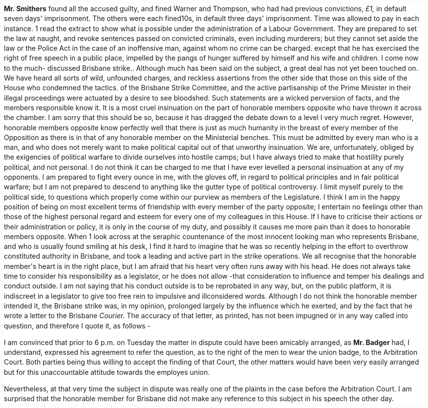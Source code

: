  **Mr. Smithers** found all the accused guilty, and fined Warner and Thompson, who had had previous convictions,  *£1,*  in default seven days' imprisonment. The others were each fined10s, in default three days' imprisonment. Time was allowed to pay in each instance. 1 read the extract to show what is possible under the administration of a Labour Government. They are prepared to set the law at naught, and revoke sentences passed on convicted criminals, even including murderers; but they cannot set aside the law or the Police Act in the case of an inoffensive man, against whom no crime can be charged. except that he has exercised the right of free speech in a public place, impelled by the pangs of hunger suffered by himself and his wife and children. I come now to the much- discussed Brisbane strike.. Although much has been said on the subject, a great deal has not yet been touched on. We have heard all sorts of wild, unfounded charges, and reckless assertions from the other side that those on this side of the House who condemned the tactics. of the Brisbane Strike Committee, and the active partisanship of the Prime Minister in their illegal proceedings were actuated by a desire to see bloodshed. Such statements are a wicked perversion of facts, and the members responsible know it. It is a most cruel insinuation on the part of honorable members opposite who have thrown it across the chamber. I am sorry that this should be so, because it has dragged the debate down to a level I very much regret. However, honorable members opposite know perfectly well that there is just as much humanity in the breast of every member of the Opposition as there is in that of any honorable member on the Ministerial benches. This must be admitted by every man who is a man, and who does not merely want to make political capital out of that unworthy insinuation. We are, unfortunately, obliged by the exigencies of political warfare to divide ourselves into hostile camps; but I have always tried to make that hostility purely political, and not personal. I do not think it can be charged to me that I have ever levelled a personal insinuation at any of my opponents. I am prepared to fight every ounce in me, with the gloves off, in regard to political principles and in fair political warfare; but I am not prepared to descend to anything like the gutter type of political controversy. I limit myself purely to the political side, to questions which properly come within our purview as members of the Legislature. I think I am in the happy position of being on most excellent terms of friendship with every member of the party opposite; I entertain no feelings other than those of the highest personal regard and esteem for every one of my colleagues in this House. If I have to criticise their actions or their administration or policy, it is only in the course of my duty, and possibly it causes me more pain than it does to honorable members opposite. When 1 look across at the seraphic countenance of the most innocent looking man who represents Brisbane, and who is usually found smiling at his desk, I find it hard to imagine that he was so recently helping in the effort to overthrow constituted authority in Brisbane, and took a leading and active part in the strike operations. We all recognise that the honorable member's heart is in the right place, but I am afraid that his heart very often runs away with his head. He does not always take time to consider his responsibility as a legislator, or he does not allow -that consideration to influence and temper his dealings and conduct outside. I am not saying that his conduct outside is to be reprobated in any way, but, on the public platform, it is indiscreet in a legislator to give too free rein to impulsive and illconsidered words. Although I do not think the honorable member intended it, the Brisbane strike was, in my opinion, prolonged largely by the influence which he exerted, and by the fact that he wrote a letter to the Brisbane  *Courier.*  The accuracy of that letter, as printed, has not been impugned or in any way called into question, and therefore I quote it, as follows - 

I am convinced that prior to 6 p.m. on Tuesday the matter in dispute could have been  amicably  arranged, as  **Mr. Badger**  had, I understand, expressed his agreement to refer the question, as to the right of the men to wear the union badge, to the Arbitration Court. Both parties being thus willing to accept the finding of that Court, the other matters would have been very easily arranged but for this unaccountable attitude towards the employes union. 

Nevertheless, at that very time the subject in dispute was really one of the plaints in the case before the Arbitration Court. I am surprised that the honorable member for Brisbane did not make any reference to this subject in his speech the other day. 
